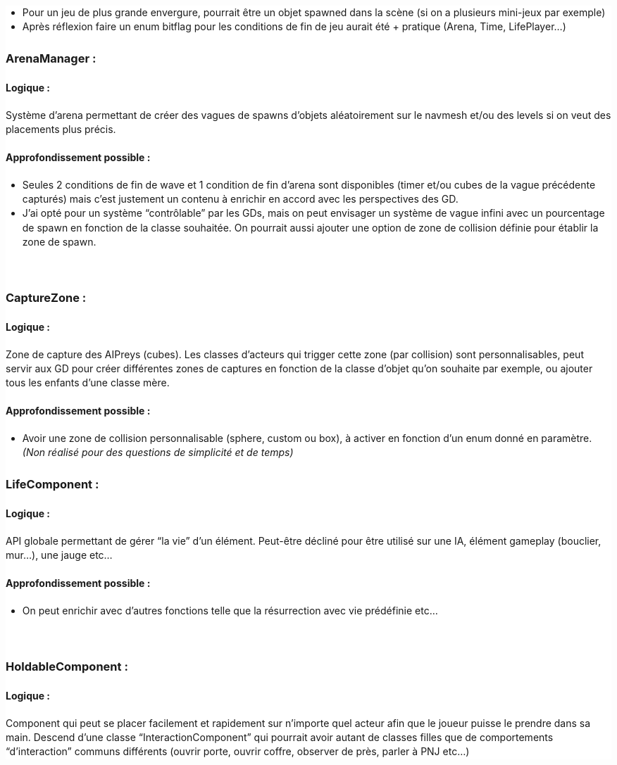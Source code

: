 - Pour un jeu de plus grande envergure, pourrait être un objet spawned dans la scène (si on a plusieurs mini-jeux par exemple)
- Après réflexion faire un enum bitflag pour les conditions de fin de jeu aurait été + pratique (Arena, Time, LifePlayer…)

### **ArenaManager :**

#### Logique :

Système d’arena permettant de créer des vagues de spawns d’objets aléatoirement sur le navmesh  et/ou des levels si on veut des placements plus précis.

#### Approfondissement possible :

- Seules 2 conditions de fin de wave et 1 condition de fin d’arena sont disponibles (timer et/ou cubes de la vague précédente capturés) mais c’est justement un contenu à enrichir en accord avec les perspectives des GD.
- J’ai opté pour un système “contrôlable” par les GDs, mais on peut envisager un système de vague infini avec un pourcentage de spawn en fonction de la classe souhaitée. On pourrait aussi ajouter une option de zone de collision définie pour établir la zone de spawn.

‌

### **CaptureZone :**

#### Logique :

Zone de capture des AIPreys (cubes). Les classes d’acteurs qui trigger cette zone (par collision) sont personnalisables, peut servir aux GD pour créer différentes zones de captures en fonction de la classe d’objet qu’on souhaite par exemple, ou ajouter tous les enfants d’une classe mère.

#### Approfondissement possible :

- Avoir une zone de collision personnalisable (sphere, custom ou box), à activer en fonction d’un enum donné en paramètre. _(Non réalisé pour des questions de simplicité et de temps)_

### **LifeComponent :**

#### Logique :

API globale permettant de gérer “la vie” d’un élément. Peut-être décliné pour être utilisé sur une IA, élément gameplay (bouclier, mur…), une jauge etc…

#### Approfondissement possible :

- On peut enrichir avec d’autres fonctions telle que la résurrection avec vie prédéfinie etc…

‌

### **HoldableComponent :**

#### Logique :

Component qui peut se placer facilement et rapidement sur n’importe quel acteur afin que le joueur puisse le prendre dans sa main. Descend d’une classe “InteractionComponent” qui pourrait avoir autant de classes filles que de comportements “d’interaction” communs différents (ouvrir porte, ouvrir coffre, observer de près, parler à PNJ etc…)

